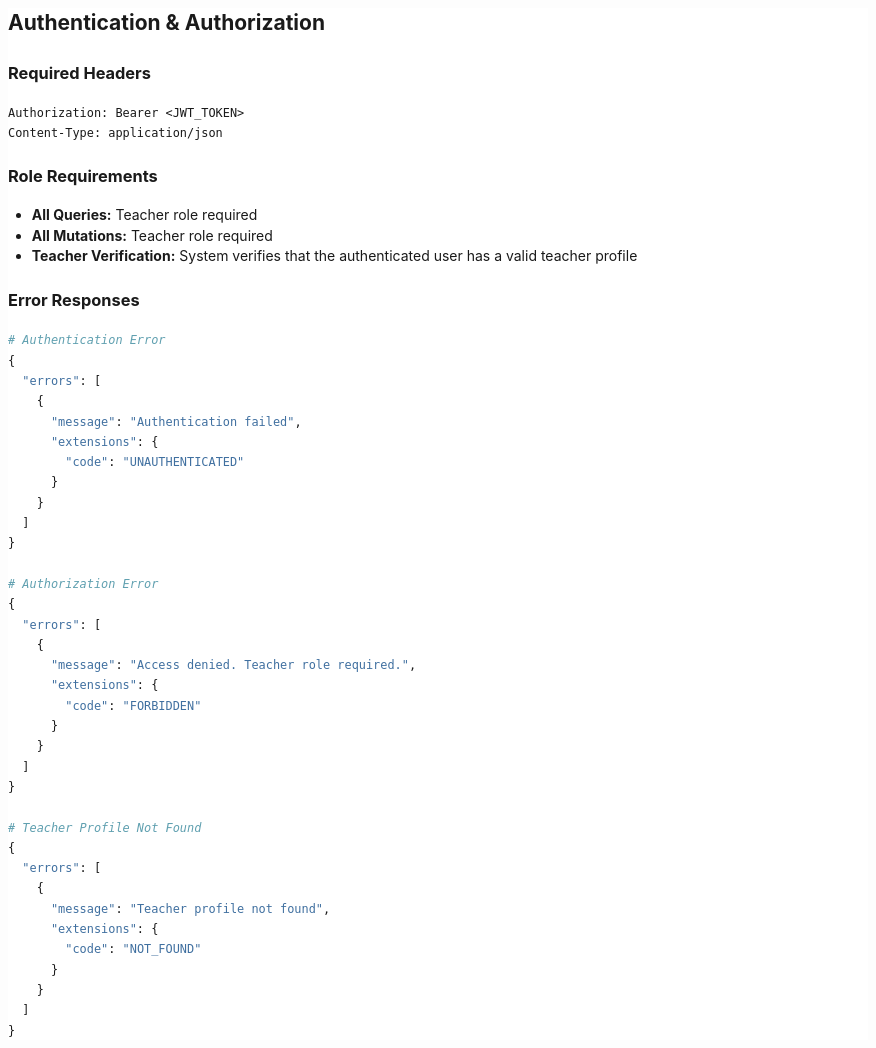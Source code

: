 ## Authentication & Authorization

### Required Headers
```
Authorization: Bearer <JWT_TOKEN>
Content-Type: application/json
```

### Role Requirements
- **All Queries:** Teacher role required
- **All Mutations:** Teacher role required
- **Teacher Verification:** System verifies that the authenticated user has a valid teacher profile

### Error Responses
```graphql
# Authentication Error
{
  "errors": [
    {
      "message": "Authentication failed",
      "extensions": {
        "code": "UNAUTHENTICATED"
      }
    }
  ]
}

# Authorization Error
{
  "errors": [
    {
      "message": "Access denied. Teacher role required.",
      "extensions": {
        "code": "FORBIDDEN"
      }
    }
  ]
}

# Teacher Profile Not Found
{
  "errors": [
    {
      "message": "Teacher profile not found",
      "extensions": {
        "code": "NOT_FOUND"
      }
    }
  ]
}
```
